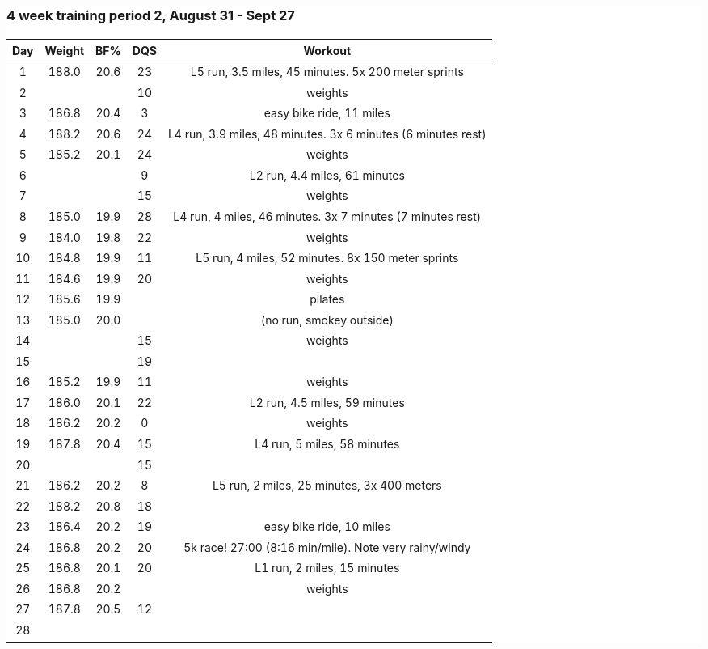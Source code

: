 ### 4 week training period 2, August 31 - Sept 27

| Day  | Weight | BF% | DQS | Workout |
|:----:|:------:|:---:|:---:|:-------:|
| 1    | 188.0  |20.6 | 23  | L5 run, 3.5 miles, 45 minutes. 5x 200 meter sprints |
| 2    |        |     | 10  | weights |
| 3    | 186.8  |20.4 |  3  | easy bike ride, 11 miles |
| 4    | 188.2  |20.6 | 24  | L4 run, 3.9 miles, 48 minutes. 3x 6 minutes (6 minutes rest) |
| 5    | 185.2  |20.1 | 24  | weights |
| 6    |        |     |  9  | L2 run, 4.4 miles, 61 minutes |
| 7    |        |     | 15  | weights |
| 8    | 185.0  |19.9 | 28  | L4 run, 4 miles, 46 minutes. 3x 7 minutes (7 minutes rest) |
| 9    | 184.0  |19.8 | 22  | weights |
| 10   | 184.8  |19.9 | 11  | L5 run, 4 miles, 52 minutes. 8x 150 meter sprints |
| 11   | 184.6  |19.9 | 20  | weights |
| 12   | 185.6  |19.9 |     | pilates |
| 13   | 185.0  |20.0 |     | (no run, smokey outside) |
| 14   |        |     | 15  | weights |
| 15   |        |     | 19  | |
| 16   | 185.2  |19.9 | 11  | weights |
| 17   | 186.0  |20.1 | 22  | L2 run, 4.5 miles, 59 minutes |
| 18   | 186.2  |20.2 |  0  | weights |
| 19   | 187.8  |20.4 | 15  | L4 run, 5 miles, 58 minutes |
| 20   |        |     | 15  | |
| 21   | 186.2  |20.2 |  8  | L5 run, 2 miles, 25 minutes, 3x 400 meters |
| 22   | 188.2  |20.8 | 18  | |
| 23   | 186.4  |20.2 | 19  | easy bike ride, 10 miles |
| 24   | 186.8  |20.2 | 20  | 5k race! 27:00 (8:16 min/mile). Note very rainy/windy |
| 25   | 186.8  |20.1 | 20  | L1 run, 2 miles, 15 minutes |
| 26   | 186.8  |20.2 |     | weights |
| 27   | 187.8  |20.5 | 12  | |
| 28   |        |     |     | |
